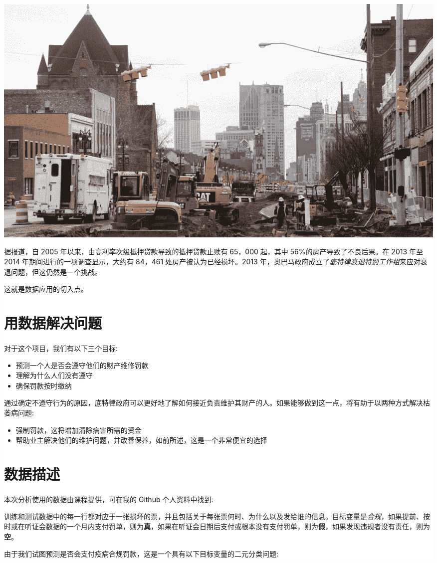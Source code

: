 ![](img/83b6f5156b464fbc4d10a04c48cbe3a0.png)

据报道，自 2005 年以来，由高利率次级抵押贷款导致的抵押贷款止赎有 65，000 起，其中 56%的房产导致了不良后果。在 2013 年至 2014 年期间进行的一项调查显示，大约有 84，461 处房产被认为已经损坏。2013 年，奥巴马政府成立了*底特律衰退特别工作组*来应对衰退问题，但这仍然是一个挑战。

这就是数据应用的切入点。

# 用数据解决问题

对于这个项目，我们有以下三个目标:

*   预测一个人是否会遵守他们的财产维修罚款
*   理解为什么人们没有遵守
*   确保罚款按时缴纳

通过确定不遵守行为的原因，底特律政府可以更好地了解如何接近负责维护其财产的人。如果能够做到这一点，将有助于以两种方式解决枯萎病问题:

*   强制罚款，这将增加清除病害所需的资金
*   帮助业主解决他们的维护问题，并改善保养，如前所述，这是一个非常便宜的选择

# 数据描述

本次分析使用的数据由课程提供，可在我的 Github 个人资料中找到:

训练和测试数据中的每一行都对应于一张损坏的票，并且包括关于每张票何时、为什么以及发给谁的信息。目标变量是*合规*，如果提前、按时或在听证会数据的一个月内支付罚单，则为**真**，如果在听证会日期后支付或根本没有支付罚单，则为**假**，如果发现违规者没有责任，则为**空**。

由于我们试图预测是否会支付疫病合规罚款，这是一个具有以下目标变量的二元分类问题:
